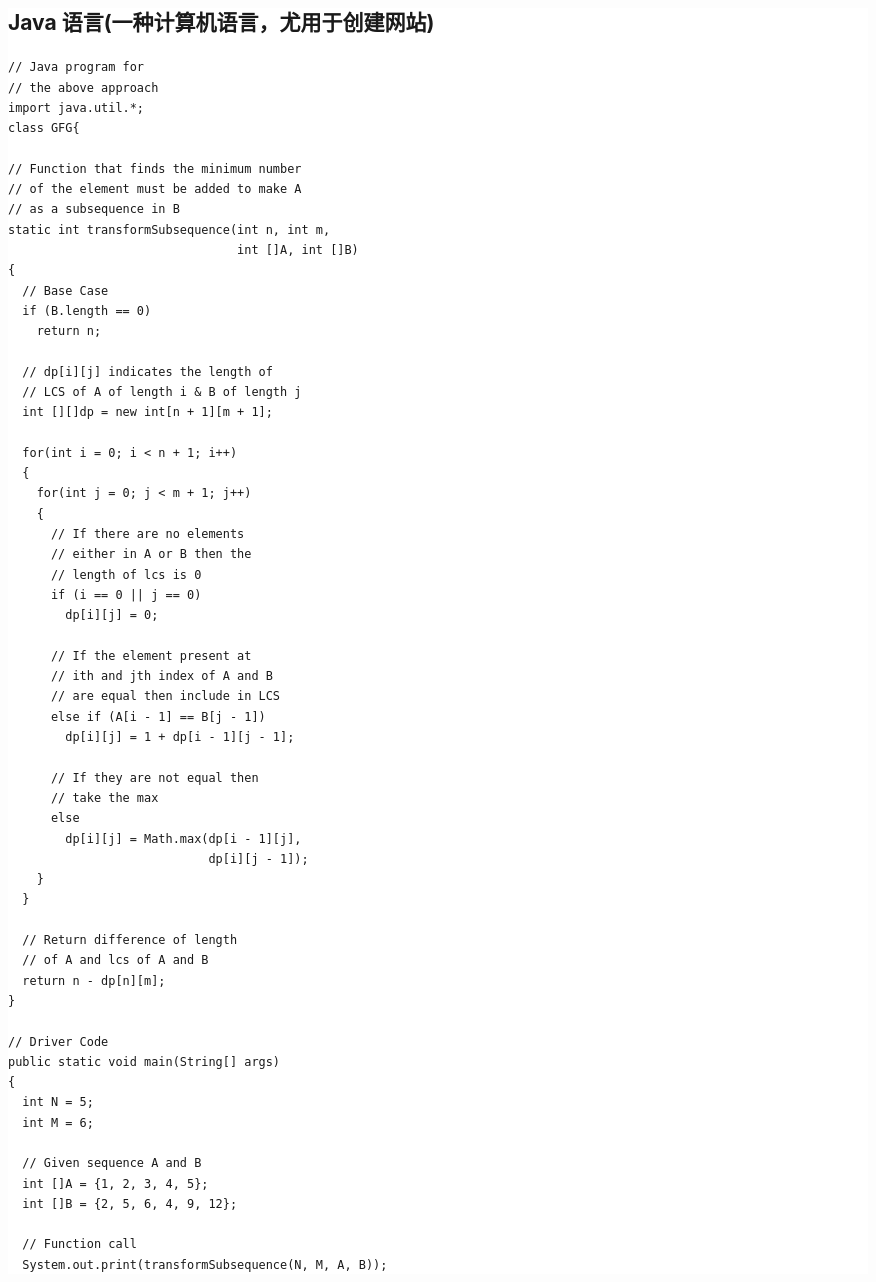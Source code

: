 ## Java 语言(一种计算机语言，尤用于创建网站)

```
// Java program for
// the above approach
import java.util.*;
class GFG{

// Function that finds the minimum number
// of the element must be added to make A
// as a subsequence in B
static int transformSubsequence(int n, int m,
                                int []A, int []B)
{
  // Base Case
  if (B.length == 0)
    return n;

  // dp[i][j] indicates the length of
  // LCS of A of length i & B of length j
  int [][]dp = new int[n + 1][m + 1];

  for(int i = 0; i < n + 1; i++)
  {
    for(int j = 0; j < m + 1; j++)
    {
      // If there are no elements
      // either in A or B then the
      // length of lcs is 0
      if (i == 0 || j == 0)
        dp[i][j] = 0;

      // If the element present at
      // ith and jth index of A and B
      // are equal then include in LCS
      else if (A[i - 1] == B[j - 1])
        dp[i][j] = 1 + dp[i - 1][j - 1];

      // If they are not equal then
      // take the max
      else
        dp[i][j] = Math.max(dp[i - 1][j],
                            dp[i][j - 1]);
    }
  }

  // Return difference of length
  // of A and lcs of A and B
  return n - dp[n][m];
}

// Driver Code
public static void main(String[] args)
{
  int N = 5;
  int M = 6;

  // Given sequence A and B
  int []A = {1, 2, 3, 4, 5};
  int []B = {2, 5, 6, 4, 9, 12};

  // Function call
  System.out.print(transformSubsequence(N, M, A, B));
```